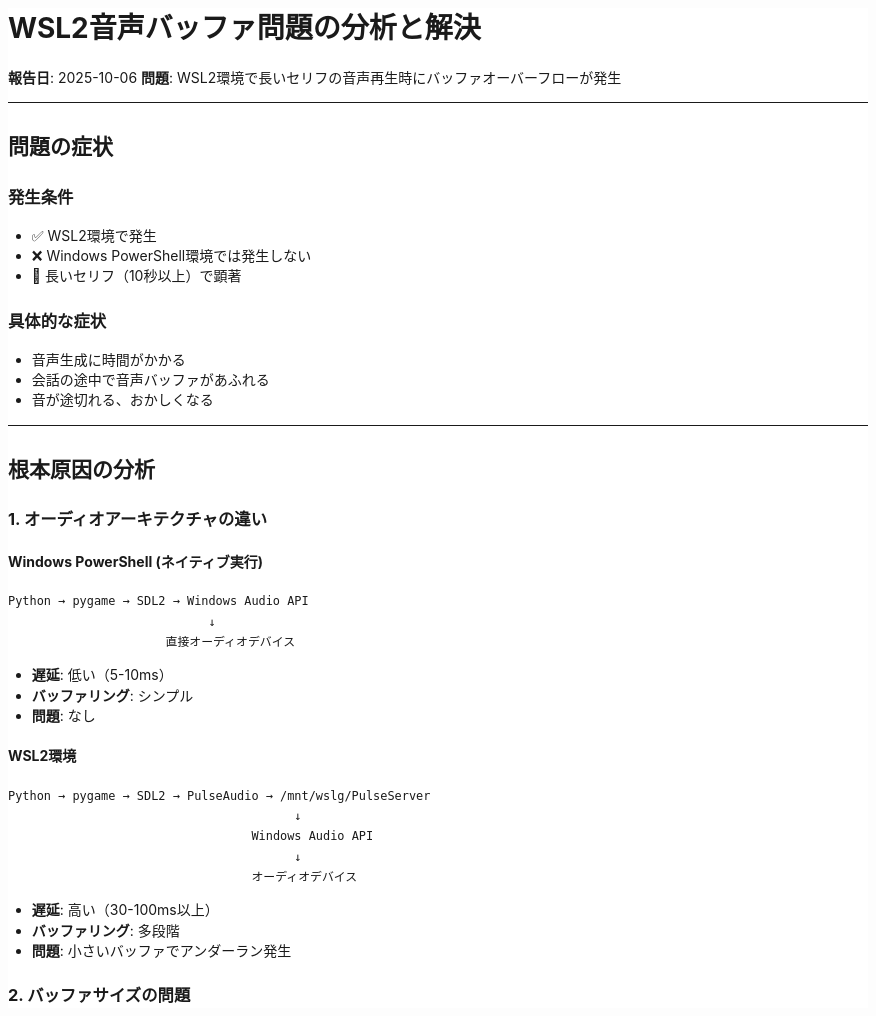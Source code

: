 # WSL2音声バッファ問題の分析と解決

**報告日**: 2025-10-06
**問題**: WSL2環境で長いセリフの音声再生時にバッファオーバーフローが発生

---

## 問題の症状

### 発生条件
- ✅ WSL2環境で発生
- ❌ Windows PowerShell環境では発生しない
- 📝 長いセリフ（10秒以上）で顕著

### 具体的な症状
- 音声生成に時間がかかる
- 会話の途中で音声バッファがあふれる
- 音が途切れる、おかしくなる

---

## 根本原因の分析

### 1. **オーディオアーキテクチャの違い**

#### Windows PowerShell (ネイティブ実行)
```
Python → pygame → SDL2 → Windows Audio API
                            ↓
                      直接オーディオデバイス
```
- **遅延**: 低い（5-10ms）
- **バッファリング**: シンプル
- **問題**: なし

#### WSL2環境
```
Python → pygame → SDL2 → PulseAudio → /mnt/wslg/PulseServer
                                        ↓
                                  Windows Audio API
                                        ↓
                                  オーディオデバイス
```
- **遅延**: 高い（30-100ms以上）
- **バッファリング**: 多段階
- **問題**: 小さいバッファでアンダーラン発生

### 2. **バッファサイズの問題**
